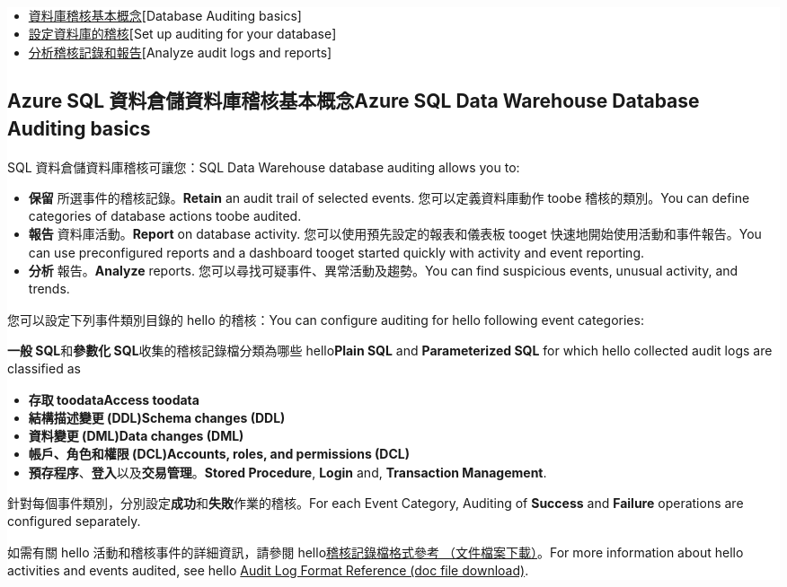 * <span data-ttu-id="faa6a-111">[資料庫稽核基本概念]</span><span class="sxs-lookup"><span data-stu-id="faa6a-111">[Database Auditing basics]</span></span>
* <span data-ttu-id="faa6a-112">[設定資料庫的稽核]</span><span class="sxs-lookup"><span data-stu-id="faa6a-112">[Set up auditing for your database]</span></span>
* <span data-ttu-id="faa6a-113">[分析稽核記錄和報告]</span><span class="sxs-lookup"><span data-stu-id="faa6a-113">[Analyze audit logs and reports]</span></span>

## <span data-ttu-id="faa6a-114"><a id="subheading-1"></a>Azure SQL 資料倉儲資料庫稽核基本概念</span><span class="sxs-lookup"><span data-stu-id="faa6a-114"><a id="subheading-1"></a>Azure SQL Data Warehouse Database Auditing basics</span></span>
<span data-ttu-id="faa6a-115">SQL 資料倉儲資料庫稽核可讓您：</span><span class="sxs-lookup"><span data-stu-id="faa6a-115">SQL Data Warehouse database auditing allows you to:</span></span>

* <span data-ttu-id="faa6a-116">**保留** 所選事件的稽核記錄。</span><span class="sxs-lookup"><span data-stu-id="faa6a-116">**Retain** an audit trail of selected events.</span></span> <span data-ttu-id="faa6a-117">您可以定義資料庫動作 toobe 稽核的類別。</span><span class="sxs-lookup"><span data-stu-id="faa6a-117">You can define categories of database actions  toobe audited.</span></span>
* <span data-ttu-id="faa6a-118">**報告** 資料庫活動。</span><span class="sxs-lookup"><span data-stu-id="faa6a-118">**Report** on database activity.</span></span> <span data-ttu-id="faa6a-119">您可以使用預先設定的報表和儀表板 tooget 快速地開始使用活動和事件報告。</span><span class="sxs-lookup"><span data-stu-id="faa6a-119">You can use preconfigured reports and a dashboard tooget started quickly with activity and event reporting.</span></span>
* <span data-ttu-id="faa6a-120">**分析** 報告。</span><span class="sxs-lookup"><span data-stu-id="faa6a-120">**Analyze** reports.</span></span> <span data-ttu-id="faa6a-121">您可以尋找可疑事件、異常活動及趨勢。</span><span class="sxs-lookup"><span data-stu-id="faa6a-121">You can find suspicious events, unusual activity, and trends.</span></span>

<span data-ttu-id="faa6a-122">您可以設定下列事件類別目錄的 hello 的稽核：</span><span class="sxs-lookup"><span data-stu-id="faa6a-122">You can configure auditing for hello following event categories:</span></span>

<span data-ttu-id="faa6a-123">**一般 SQL**和**參數化 SQL**收集的稽核記錄檔分類為哪些 hello</span><span class="sxs-lookup"><span data-stu-id="faa6a-123">**Plain SQL** and **Parameterized SQL** for which hello collected audit logs are classified as</span></span>  

* <span data-ttu-id="faa6a-124">**存取 toodata**</span><span class="sxs-lookup"><span data-stu-id="faa6a-124">**Access toodata**</span></span>
* <span data-ttu-id="faa6a-125">**結構描述變更 (DDL)**</span><span class="sxs-lookup"><span data-stu-id="faa6a-125">**Schema changes (DDL)**</span></span>
* <span data-ttu-id="faa6a-126">**資料變更 (DML)**</span><span class="sxs-lookup"><span data-stu-id="faa6a-126">**Data changes (DML)**</span></span>
* <span data-ttu-id="faa6a-127">**帳戶、角色和權限 (DCL)**</span><span class="sxs-lookup"><span data-stu-id="faa6a-127">**Accounts, roles, and permissions (DCL)**</span></span>
* <span data-ttu-id="faa6a-128">**預存程序**、**登入**以及**交易管理**。</span><span class="sxs-lookup"><span data-stu-id="faa6a-128">**Stored Procedure**, **Login** and, **Transaction Management**.</span></span>

<span data-ttu-id="faa6a-129">針對每個事件類別，分別設定**成功**和**失敗**作業的稽核。</span><span class="sxs-lookup"><span data-stu-id="faa6a-129">For each Event Category, Auditing of **Success** and **Failure** operations are configured separately.</span></span>

<span data-ttu-id="faa6a-130">如需有關 hello 活動和稽核事件的詳細資訊，請參閱 hello<a href="http://go.microsoft.com/fwlink/?LinkId=506733" target="_blank">稽核記錄檔格式參考 （文件檔案下載）</a>。</span><span class="sxs-lookup"><span data-stu-id="faa6a-130">For more information about hello activities and events audited, see hello <a href="http://go.microsoft.com/fwlink/?LinkId=506733" target="_blank">Audit Log Format Reference (doc file download)</a>.</span></span>


[資料庫稽核基本概念]: #subheading-1
[設定資料庫的稽核]: #subheading-2
[分析稽核記錄和報告]: #subheading-3
[1]: ./media/sql-data-warehouse-auditing-overview/sql-data-warehouse-auditing.png
[2]: ./media/sql-data-warehouse-auditing-overview/sql-data-warehouse-auditing-inherit.png
[3]: ./media/sql-data-warehouse-auditing-overview/sql-data-warehouse-auditing-enable.png
[4]: ./media/sql-data-warehouse-auditing-overview/sql-data-warehouse-auditing-storage-account.png
[5]: ./media/sql-data-warehouse-auditing-overview/sql-data-warehouse-auditing-dashboard.png
[101]: /powershell/module/azurerm.sql/get-azurermsqldatabaseauditingpolicy
[102]: /powershell/module/azurerm.sql/Get-AzureRMSqlServerAuditingPolicy
[103]: /powershell/module/azurerm.sql/Remove-AzureRMSqlDatabaseAuditing
[104]: /powershell/module/azurerm.sql/Remove-AzureRMSqlServerAuditing
[105]: /powershell/module/azurerm.sql/Set-AzureRMSqlDatabaseAuditingPolicy
[106]: /powershell/module/azurerm.sql/Set-AzureRMSqlServerAuditingPolicy
[107]: /powershell/module/azurerm.sql/Use-AzureRMSqlServerAuditingPolicy